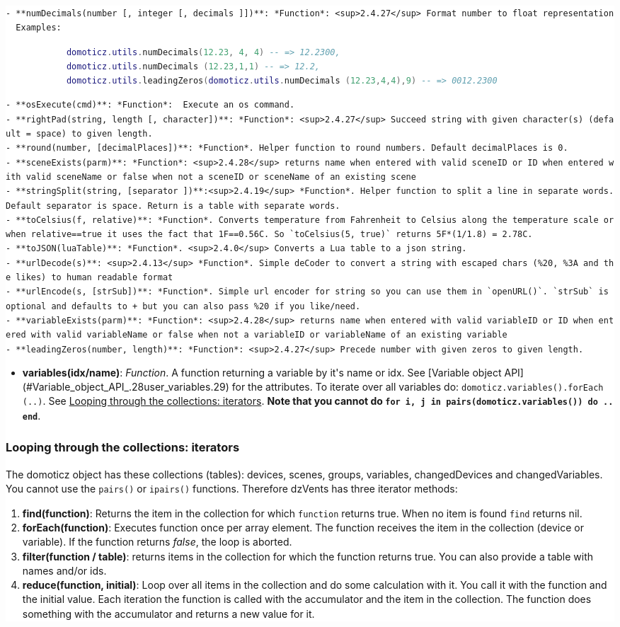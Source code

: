     - **numDecimals(number [, integer [, decimals ]])**: *Function*: <sup>2.4.27</sup> Format number to float representation  
      Examples:
```Lua
			domoticz.utils.numDecimals(12.23, 4, 4) -- => 12.2300,
			domoticz.utils.numDecimals (12.23,1,1) -- => 12.2,
			domoticz.utils.leadingZeros(domoticz.utils.numDecimals (12.23,4,4),9) -- => 0012.2300
```
    - **osExecute(cmd)**: *Function*:  Execute an os command.
    - **rightPad(string, length [, character])**: *Function*: <sup>2.4.27</sup> Succeed string with given character(s) (default = space) to given length.
    - **round(number, [decimalPlaces])**: *Function*. Helper function to round numbers. Default decimalPlaces is 0.
    - **sceneExists(parm)**: *Function*: <sup>2.4.28</sup> returns name when entered with valid sceneID or ID when entered with valid sceneName or false when not a sceneID or sceneName of an existing scene
    - **stringSplit(string, [separator ])**:<sup>2.4.19</sup> *Function*. Helper function to split a line in separate words. Default separator is space. Return is a table with separate words.
    - **toCelsius(f, relative)**: *Function*. Converts temperature from Fahrenheit to Celsius along the temperature scale or when relative==true it uses the fact that 1F==0.56C. So `toCelsius(5, true)` returns 5F*(1/1.8) = 2.78C.
    - **toJSON(luaTable)**: *Function*. <sup>2.4.0</sup> Converts a Lua table to a json string.
    - **urlDecode(s)**: <sup>2.4.13</sup> *Function*. Simple deCoder to convert a string with escaped chars (%20, %3A and the likes) to human readable format
    - **urlEncode(s, [strSub])**: *Function*. Simple url encoder for string so you can use them in `openURL()`. `strSub` is optional and defaults to + but you can also pass %20 if you like/need.
    - **variableExists(parm)**: *Function*: <sup>2.4.28</sup> returns name when entered with valid variableID or ID when entered with valid variableName or false when not a variableID or variableName of an existing variable
    - **leadingZeros(number, length)**: *Function*: <sup>2.4.27</sup> Precede number with given zeros to given length.

 - **variables(idx/name)**: *Function*. A function returning a variable by it's name or idx. See  [Variable object API]
(#Variable_object_API_.28user_variables.29) for the attributes. To iterate over all variables do: `domoticz.variables().forEach(..)`. See [Looping through the collections: iterators](#Looping_through_the_collections:_iterators). **Note that you cannot do `for i, j in pairs(domoticz.variables()) do .. end`**.

### Looping through the collections: iterators
The domoticz object has these collections (tables): devices, scenes, groups, variables, changedDevices and changedVariables. You cannot use the `pairs()` or `ipairs()` functions. Therefore dzVents has three iterator methods:

 1. **find(function)**: Returns the item in the collection for which `function` returns true. When no item is found `find` returns nil.
 2. **forEach(function)**: Executes function once per array element. The function receives the item in the collection (device or variable). If the function returns *false*, the loop is aborted.
 3. **filter(function / table)**: returns items in the collection for which the function returns true. You can also provide a table with names and/or ids.
 4. **reduce(function, initial)**: Loop over all items in the collection and do some calculation with it. You call it with the function and the initial value. Each iteration the function is called with the accumulator and the item in the collection. The function does something with the accumulator and returns a new value for it.
